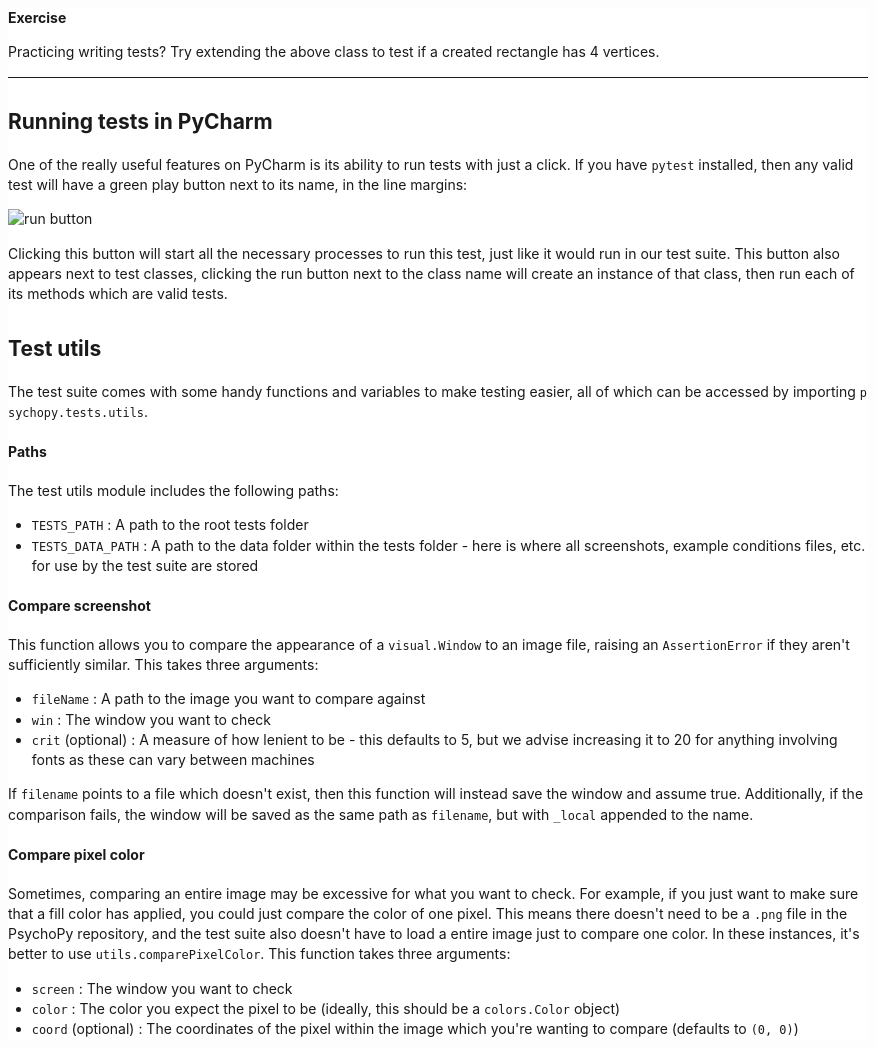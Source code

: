 **Exercise**

Practicing writing tests? Try extending the above class to test if a created rectangle has 4 vertices.

---
## Running tests in PyCharm

One of the really useful features on PyCharm is its ability to run tests with just a click. If you have `pytest` installed, then any valid test will have a green play button next to its name, in the line margins:

![run button](./doc/run_btn_pycharm.png)

Clicking this button will start all the necessary processes to run this test, just like it would run in our test suite. This button also appears next to test classes, clicking the run button next to the class name will create an instance of that class, then run each of its methods which are valid tests.

## Test utils

The test suite comes with some handy functions and variables to make testing easier, all of which can be accessed by importing `psychopy.tests.utils`.

#### Paths

The test utils module includes the following paths: 

- `TESTS_PATH` : A path to the root tests folder
- `TESTS_DATA_PATH` : A path to the data folder within the tests folder - here is where all screenshots, example conditions files, etc. for use by the test suite are stored

#### Compare screenshot

This function allows you to compare the appearance of a `visual.Window` to an image file, raising an `AssertionError` if they aren't sufficiently similar. This takes three arguments:

- `fileName` : A path to the image you want to compare against
- `win` : The window you want to check
- `crit` (optional) : A measure of how lenient to be - this defaults to 5, but we advise increasing it to 20 for anything involving fonts as these can vary between machines

If `filename` points to a file which doesn't exist, then this function will instead save the window and assume true. Additionally, if the comparison fails, the window will be saved as the same path as `filename`, but with `_local` appended to the name.

#### Compare pixel color

Sometimes, comparing an entire image may be excessive for what you want to check. For example, if you just want to make sure that a fill color has applied, you could just compare the color of one pixel. This means there doesn't need to be a `.png` file in the PsychoPy repository, and the test suite also doesn't have to load a entire image just to compare one color. In these instances, it's better to use `utils.comparePixelColor`. This function takes three arguments:

- `screen` : The window you want to check
- `color` : The color you expect the pixel to be (ideally, this should be a `colors.Color` object)
- `coord` (optional) : The coordinates of the pixel within the image which you're wanting to compare (defaults to `(0, 0)`)
